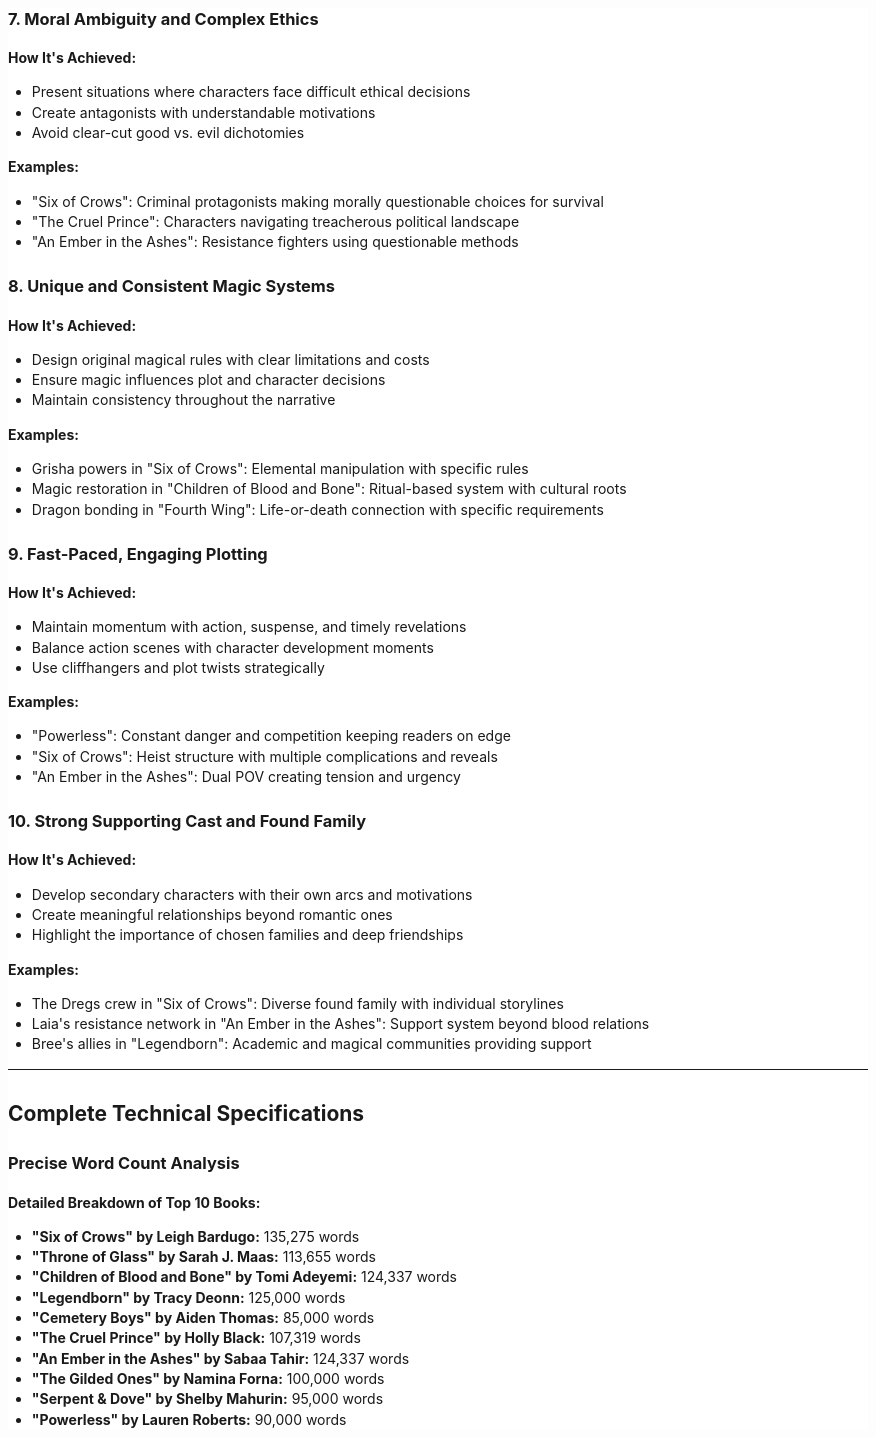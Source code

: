 ### 7. **Moral Ambiguity and Complex Ethics**
**How It's Achieved:**
- Present situations where characters face difficult ethical decisions
- Create antagonists with understandable motivations
- Avoid clear-cut good vs. evil dichotomies

**Examples:**
- "Six of Crows": Criminal protagonists making morally questionable choices for survival
- "The Cruel Prince": Characters navigating treacherous political landscape
- "An Ember in the Ashes": Resistance fighters using questionable methods

### 8. **Unique and Consistent Magic Systems**
**How It's Achieved:**
- Design original magical rules with clear limitations and costs
- Ensure magic influences plot and character decisions
- Maintain consistency throughout the narrative

**Examples:**
- Grisha powers in "Six of Crows": Elemental manipulation with specific rules
- Magic restoration in "Children of Blood and Bone": Ritual-based system with cultural roots
- Dragon bonding in "Fourth Wing": Life-or-death connection with specific requirements

### 9. **Fast-Paced, Engaging Plotting**
**How It's Achieved:**
- Maintain momentum with action, suspense, and timely revelations
- Balance action scenes with character development moments
- Use cliffhangers and plot twists strategically

**Examples:**
- "Powerless": Constant danger and competition keeping readers on edge
- "Six of Crows": Heist structure with multiple complications and reveals
- "An Ember in the Ashes": Dual POV creating tension and urgency

### 10. **Strong Supporting Cast and Found Family**
**How It's Achieved:**
- Develop secondary characters with their own arcs and motivations
- Create meaningful relationships beyond romantic ones
- Highlight the importance of chosen families and deep friendships

**Examples:**
- The Dregs crew in "Six of Crows": Diverse found family with individual storylines
- Laia's resistance network in "An Ember in the Ashes": Support system beyond blood relations
- Bree's allies in "Legendborn": Academic and magical communities providing support

---

## Complete Technical Specifications

### Precise Word Count Analysis
**Detailed Breakdown of Top 10 Books:**
- **"Six of Crows" by Leigh Bardugo:** 135,275 words
- **"Throne of Glass" by Sarah J. Maas:** 113,655 words  
- **"Children of Blood and Bone" by Tomi Adeyemi:** 124,337 words
- **"Legendborn" by Tracy Deonn:** 125,000 words
- **"Cemetery Boys" by Aiden Thomas:** 85,000 words
- **"The Cruel Prince" by Holly Black:** 107,319 words
- **"An Ember in the Ashes" by Sabaa Tahir:** 124,337 words
- **"The Gilded Ones" by Namina Forna:** 100,000 words
- **"Serpent & Dove" by Shelby Mahurin:** 95,000 words
- **"Powerless" by Lauren Roberts:** 90,000 words
